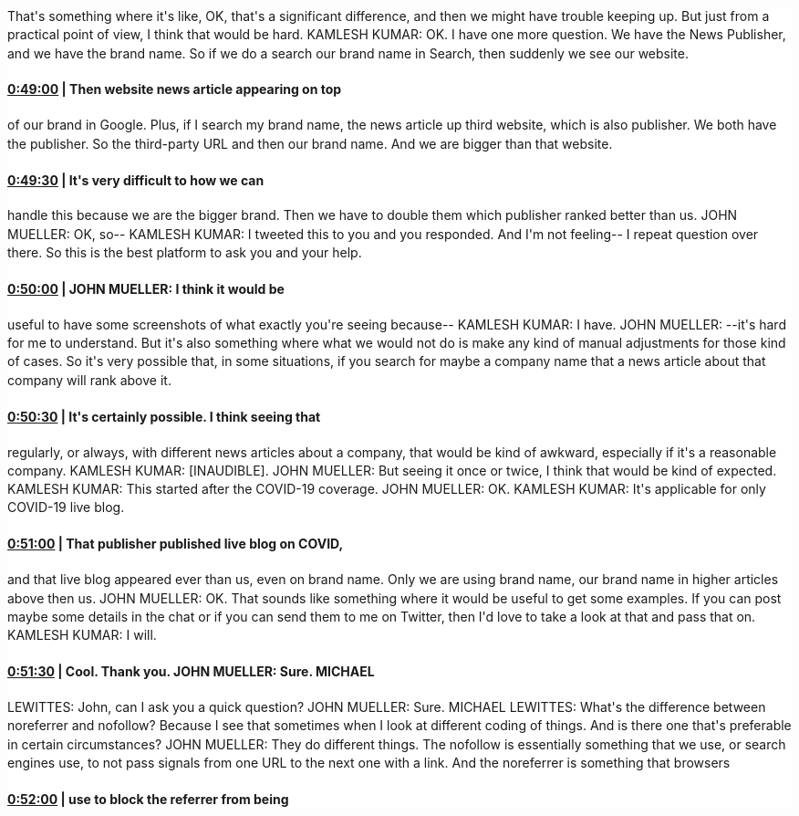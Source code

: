 That's something where it's like, OK, that's a significant difference, and then we might have trouble keeping up. But just from a practical point of view, I think that would be hard. KAMLESH KUMAR: OK. I have one more question. We have the News Publisher, and we have the brand name. So if we do a search our brand name in Search, then suddenly we see our website.  

#### [0:49:00](https://www.youtube.com/watch?v=MlLVBz9xntk&t=2940) |  Then website news article appearing on top

of our brand in Google. Plus, if I search my brand name, the news article up third website, which is also publisher. We both have the publisher. So the third-party URL and then our brand name. And we are bigger than that website.  

#### [0:49:30](https://www.youtube.com/watch?v=MlLVBz9xntk&t=2970) |  It's very difficult to how we can

handle this because we are the bigger brand. Then we have to double them which publisher ranked better than us. JOHN MUELLER: OK, so-- KAMLESH KUMAR: I tweeted this to you and you responded. And I'm not feeling-- I repeat question over there. So this is the best platform to ask you and your help.  

#### [0:50:00](https://www.youtube.com/watch?v=MlLVBz9xntk&t=3000) |  JOHN MUELLER: I think it would be

useful to have some screenshots of what exactly you're seeing because-- KAMLESH KUMAR: I have. JOHN MUELLER: --it's hard for me to understand. But it's also something where what we would not do is make any kind of manual adjustments for those kind of cases. So it's very possible that, in some situations, if you search for maybe a company name that a news article about that company will rank above it.  

#### [0:50:30](https://www.youtube.com/watch?v=MlLVBz9xntk&t=3030) |  It's certainly possible. I think seeing that

regularly, or always, with different news articles about a company, that would be kind of awkward, especially if it's a reasonable company. KAMLESH KUMAR: [INAUDIBLE]. JOHN MUELLER: But seeing it once or twice, I think that would be kind of expected. KAMLESH KUMAR: This started after the COVID-19 coverage. JOHN MUELLER: OK. KAMLESH KUMAR: It's applicable for only COVID-19 live blog.  

#### [0:51:00](https://www.youtube.com/watch?v=MlLVBz9xntk&t=3060) |  That publisher published live blog on COVID,

and that live blog appeared ever than us, even on brand name. Only we are using brand name, our brand name in higher articles above then us. JOHN MUELLER: OK. That sounds like something where it would be useful to get some examples. If you can post maybe some details in the chat or if you can send them to me on Twitter, then I'd love to take a look at that and pass that on. KAMLESH KUMAR: I will.  

#### [0:51:30](https://www.youtube.com/watch?v=MlLVBz9xntk&t=3090) |  Cool. Thank you. JOHN MUELLER: Sure. MICHAEL

LEWITTES: John, can I ask you a quick question? JOHN MUELLER: Sure. MICHAEL LEWITTES: What's the difference between noreferrer and nofollow? Because I see that sometimes when I look at different coding of things. And is there one that's preferable in certain circumstances? JOHN MUELLER: They do different things. The nofollow is essentially something that we use, or search engines use, to not pass signals from one URL to the next one with a link. And the noreferrer is something that browsers  

#### [0:52:00](https://www.youtube.com/watch?v=MlLVBz9xntk&t=3120) |  use to block the referrer from being
